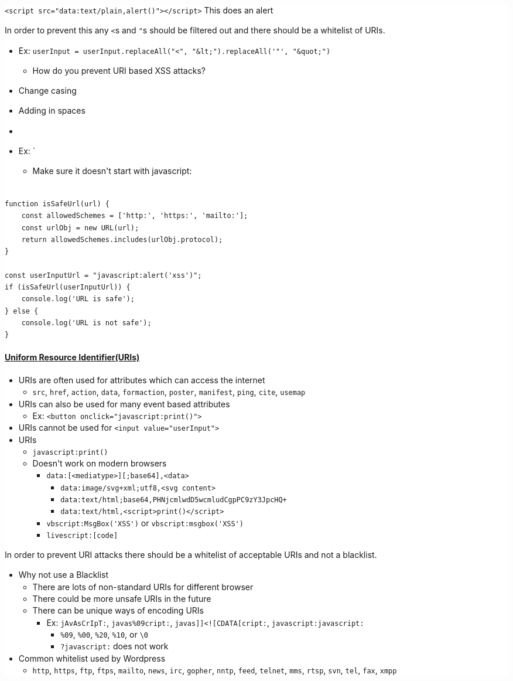 `<script src="data:text/plain,alert()"></script>`
This does an alert

In order to prevent this any `<`s and `"`s should be filtered out and there should be a whitelist of URIs.
- Ex: `userInput = userInput.replaceAll("<", "&lt;").replaceAll('"', "&quot;")`
	- How do you prevent URI based XSS attacks?

- Change casing
- Adding in spaces
- 

- Ex: `
	- Make sure it doesn't start with javascript:

```

function isSafeUrl(url) {
    const allowedSchemes = ['http:', 'https:', 'mailto:'];
    const urlObj = new URL(url);
    return allowedSchemes.includes(urlObj.protocol);
}

const userInputUrl = "javascript:alert('xss')";
if (isSafeUrl(userInputUrl)) {
    console.log('URL is safe');
} else {
    console.log('URL is not safe');
}
```

#### [Uniform Resource Identifier(URIs)](#cross-site-scriptingxss)
- URIs are often used for attributes which can access the internet
	- `src`, `href`, `action`, `data`, `formaction`, `poster`, `manifest`, `ping`, `cite`, `usemap`
- URIs can also be used for many event based attributes
	- Ex: `<button onclick="javascript:print()">`
- URIs cannot be used for `<input value="userInput">`
- URIs
	- `javascript:print()`
	- Doesn't work on modern browsers
		- `data:[<mediatype>][;base64],<data>`
			- `data:image/svg+xml;utf8,<svg content>`
			- `data:text/html;base64,PHNjcmlwdD5wcmludCgpPC9zY3JpcHQ+`
			- `data:text/html,<script>print()</script>`
		- `vbscript:MsgBox('XSS')` or `vbscript:msgbox('XSS')`
		- `livescript:[code]`

In order to prevent URI attacks there should be a whitelist of acceptable URIs and not a blacklist.
- Why not use a Blacklist
	- There are lots of non-standard URIs for different browser
	- There could be more unsafe URIs in the future
	- There can be unique ways of encoding URIs
		- Ex: `jAvAsCrIpT:`, `javas%09cript:`, `javas]]<![CDATA[cript:`, `javascript:javascript:`
			- `%09`, `%00`, `%20`, `%10`, or `\0`
			- `?javascript:` does not work
- Common whitelist used by Wordpress
	- `http`, `https`, `ftp`, `ftps`, `mailto`, `news`, `irc`, `gopher`, `nntp`, `feed`, `telnet`, `mms`, `rtsp`, `svn`, `tel`, `fax`, `xmpp`
